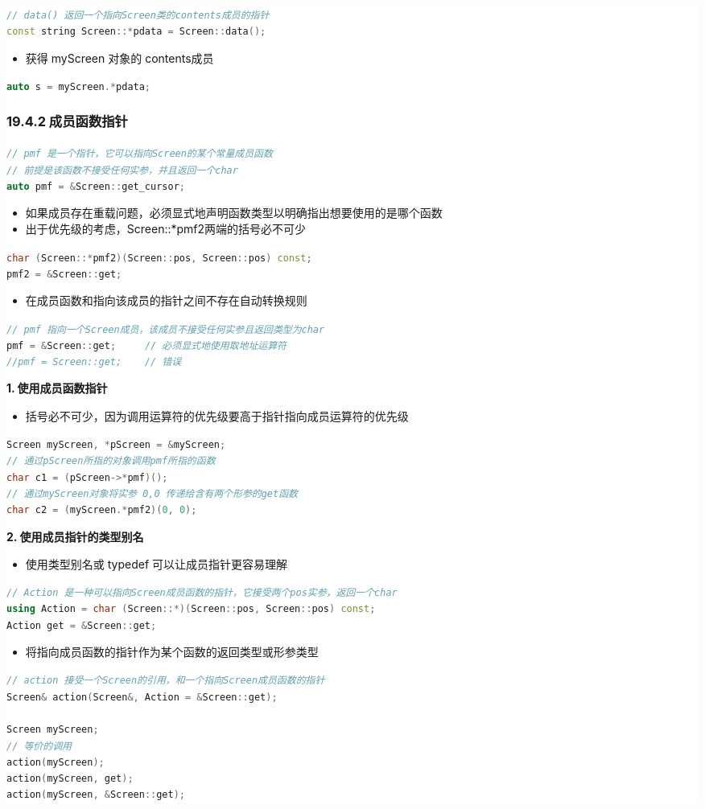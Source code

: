 ```cpp
// data() 返回一个指向Screen类的contents成员的指针
const string Screen::*pdata = Screen::data();
```

- 获得 myScreen 对象的 contents成员

```cpp
auto s = myScreen.*pdata;
```

### 19.4.2 成员函数指针

```cpp
// pmf 是一个指针，它可以指向Screen的某个常量成员函数
// 前提是该函数不接受任何实参，并且返回一个char
auto pmf = &Screen::get_cursor;
```

- 如果成员存在重载问题，必须显式地声明函数类型以明确指出想要使用的是哪个函数
- 出于优先级的考虑，Screen::*pmf2两端的括号必不可少

```cpp
char (Screen::*pmf2)(Screen::pos, Screen::pos) const;
pmf2 = &Screen::get;
```

- 在成员函数和指向该成员的指针之间不存在自动转换规则

```cpp
// pmf 指向一个Screen成员，该成员不接受任何实参且返回类型为char
pmf = &Screen::get;		// 必须显式地使用取地址运算符
//pmf = Screen::get;	// 错误
```

**1. 使用成员函数指针**

- 括号必不可少，因为调用运算符的优先级要高于指针指向成员运算符的优先级

```cpp
Screen myScreen, *pScreen = &myScreen;
// 通过pScreen所指的对象调用pmf所指的函数
char c1 = (pScreen->*pmf)();
// 通过myScreen对象将实参 0,0 传递给含有两个形参的get函数
char c2 = (myScreen.*pmf2)(0, 0);
```

**2. 使用成员指针的类型别名**

- 使用类型别名或 typedef 可以让成员指针更容易理解

```cpp
// Action 是一种可以指向Screen成员函数的指针，它接受两个pos实参，返回一个char
using Action = char (Screen::*)(Screen::pos, Screen::pos) const;
Action get = &Screen::get;
```

- 将指向成员函数的指针作为某个函数的返回类型或形参类型

```cpp
// action 接受一个Screen的引用，和一个指向Screen成员函数的指针
Screen& action(Screen&, Action = &Screen::get);

Screen myScreen;
// 等价的调用
action(myScreen);
action(myScreen, get);
action(myScreen, &Screen::get);
```
